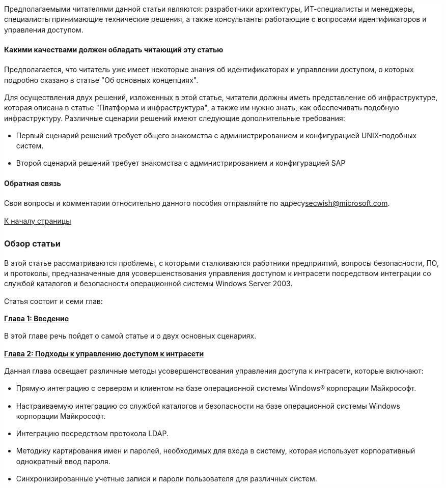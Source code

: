 Предполагаемыми читателями данной статьи являются: разработчики архитектуры, ИТ-специалисты и менеджеры, специалисты принимающие технические решения, а также консультанты работающие с вопросами идентификаторов и управления доступом.

#### Какими качествами должен обладать читающий эту статью

Предполагается, что читатель уже имеет некоторые знания об идентификаторах и управлении доступом, о которых подробно сказано в статье "Об основных концепциях".

Для осуществления двух решений, изложенных в этой статье, читатели должны иметь представление об инфраструктуре, которая описана в статье "Платформа и инфраструктура", а также им нужно знать, как обеспечивать подобную инфраструктуру. Различные сценарии решений имеют следующие дополнительные требования:

-   Первый сценарий решений требует общего знакомства с администрированием и конфигурацией UNIX-подобных систем.

-   Второй сценарий решений требует знакомства с администрированием и конфигурацией SAP

#### Обратная связь

Свои вопросы и комментарии относительно данного пособия отправляйте по адресу[secwish@microsoft.com](mailto:secwish@microsoft.com?subject=microsoft%20identity%20and%20access%20management%20series:%20intranet%20access%20management).

[](#mainsection)[К началу страницы](#mainsection)

### Обзор статьи

В этой статье рассматриваются проблемы, с которыми сталкиваются работники предприятий, вопросы безопасности, ПО, и протоколы, предназначенные для усовершенствования управления доступом к интрасети посредством интеграции со службой каталогов и безопасности операционной системы Windows Server 2003.

Статья состоит и семи глав:

[**Глава 1: Введение**](https://technet.microsoft.com/ru-ru/library/339cb9d3-2007-41d0-a38b-0007487f9f16(v=TechNet.10))

В этой главе речь пойдет о самой статье и о двух основных сценариях.

[**Глава 2: Подходы к управлению доступом к интрасети**](https://technet.microsoft.com/ru-ru/library/151ad62f-8ab9-4cc6-b7af-20fce84ec9d8(v=TechNet.10))

Данная глава освещает различные методы усовершенствования управления доступа к интрасети, которые включают:

-   Прямую интеграцию с сервером и клиентом на базе операционной системы Windows® корпорации Майкрософт.

-   Настраиваемую интеграцию со службой каталогов и безопасности на базе операционной системы Windows корпорации Майкрософт.

-   Интеграцию посредством протокола LDAP.

-   Методику картирования имен и паролей, необходимых для входа в систему, которая использует корпоративный однократный ввод пароля.

-   Синхронизированные учетные записи и пароли пользователя для различных систем.
